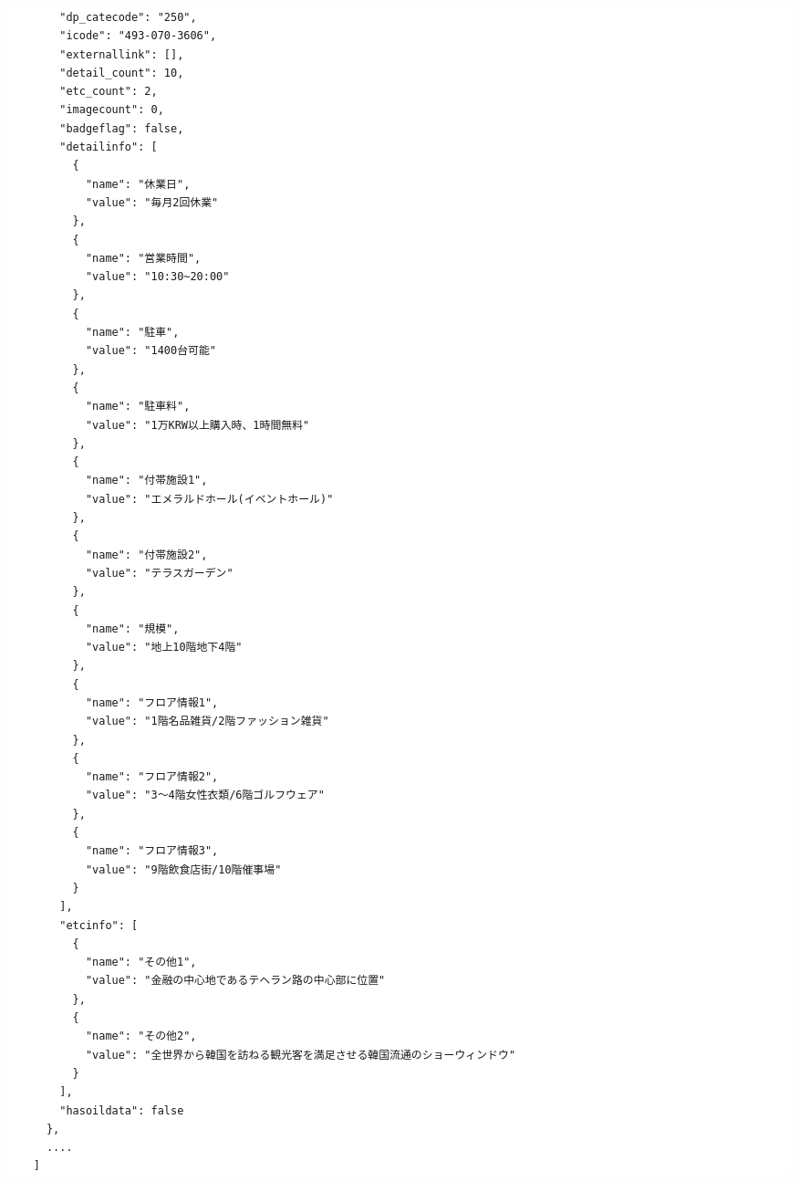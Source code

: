 ```
        "dp_catecode": "250",
        "icode": "493-070-3606",
        "externallink": [],
        "detail_count": 10,
        "etc_count": 2,
        "imagecount": 0,
        "badgeflag": false,
        "detailinfo": [
          {
            "name": "休業日",
            "value": "毎月2回休業"
          },
          {
            "name": "営業時間",
            "value": "10:30~20:00"
          },
          {
            "name": "駐車",
            "value": "1400台可能"
          },
          {
            "name": "駐車料",
            "value": "1万KRW以上購入時、1時間無料"
          },
          {
            "name": "付帯施設1",
            "value": "エメラルドホール(イベントホール)"
          },
          {
            "name": "付帯施設2",
            "value": "テラスガーデン"
          },
          {
            "name": "規模",
            "value": "地上10階地下4階"
          },
          {
            "name": "フロア情報1",
            "value": "1階名品雑貨/2階ファッション雑貨"
          },
          {
            "name": "フロア情報2",
            "value": "3～4階女性衣類/6階ゴルフウェア"
          },
          {
            "name": "フロア情報3",
            "value": "9階飲食店街/10階催事場"
          }
        ],
        "etcinfo": [
          {
            "name": "その他1",
            "value": "金融の中心地であるテヘラン路の中心部に位置"
          },
          {
            "name": "その他2",
            "value": "全世界から韓国を訪ねる観光客を満足させる韓国流通のショーウィンドウ"
          }
        ],
        "hasoildata": false
      },
      ....
    ]
```